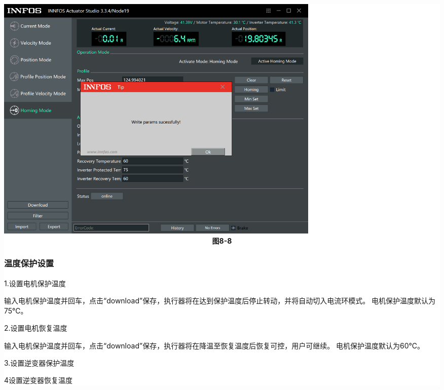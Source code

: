 <img src="../img/new77.png" style="width:600px">

<div class="md-text" style="text-align: center;"><strong>图8-8</strong></div>

### 温度保护设置

1.设置电机保护温度

输入电机保护温度并回车，点击“download”保存，执行器将在达到保护温度后停止转动，并将自动切入电流环模式。
电机保护温度默认为75℃。


2.设置电机恢复温度

输入电机保护温度并回车，点击“download”保存，执行器将在降温至恢复温度后恢复可控，用户可继续。
电机保护温度默认为60℃。


3.设置逆变器保护温度


4设置逆变器恢复温度
